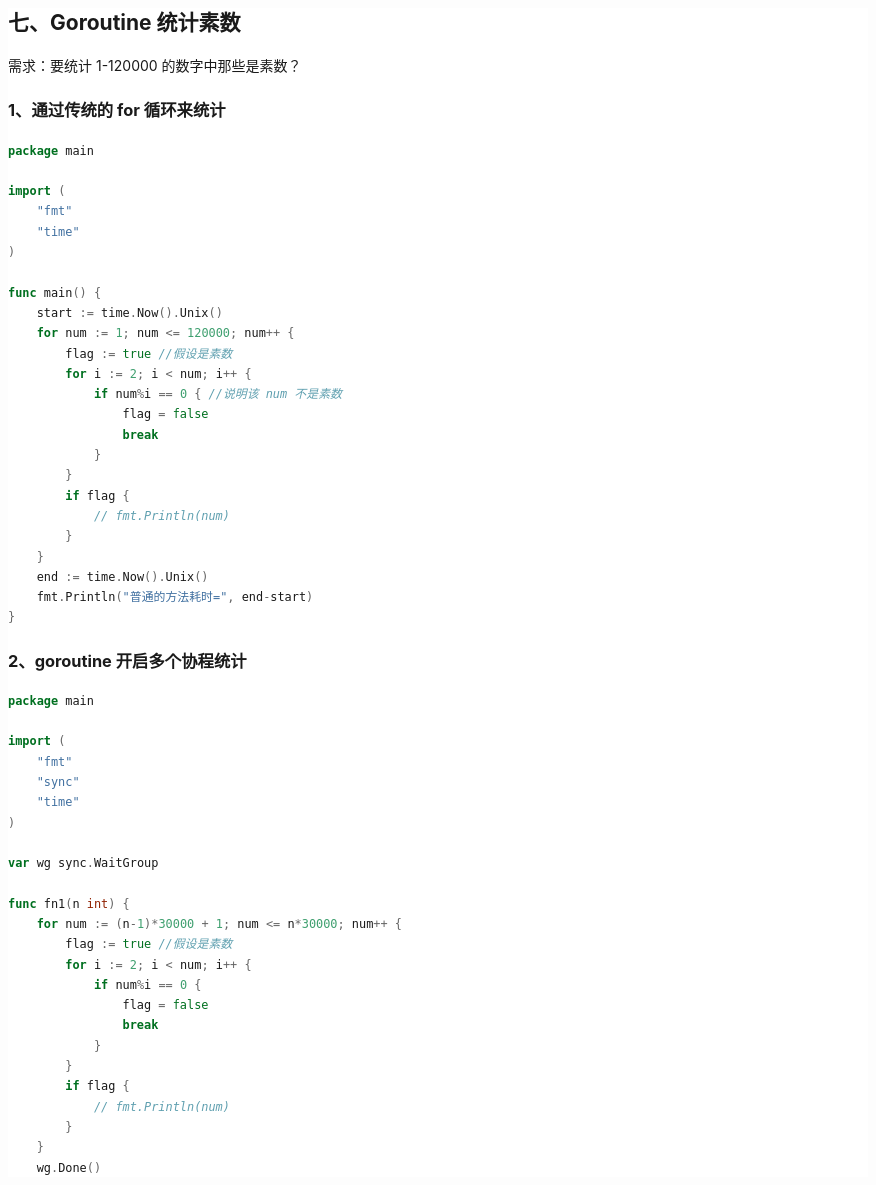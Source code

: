 



## 七、Goroutine 统计素数

需求：要统计 1-120000 的数字中那些是素数？

### **1、通过传统的 for 循环来统计**

```go
package main

import (
	"fmt"
	"time"
)

func main() {
	start := time.Now().Unix()
	for num := 1; num <= 120000; num++ {
		flag := true //假设是素数
		for i := 2; i < num; i++ {
			if num%i == 0 { //说明该 num 不是素数
				flag = false
				break
			}
		}
		if flag {
			// fmt.Println(num)
		}
	}
	end := time.Now().Unix()
	fmt.Println("普通的方法耗时=", end-start)
}

```



### 2、goroutine 开启多个协程统计

```go
package main

import (
	"fmt"
	"sync"
	"time"
)

var wg sync.WaitGroup

func fn1(n int) {
	for num := (n-1)*30000 + 1; num <= n*30000; num++ {
		flag := true //假设是素数
		for i := 2; i < num; i++ {
			if num%i == 0 {
				flag = false
				break
			}
		}
		if flag {
			// fmt.Println(num)
		}
	}
	wg.Done()
```